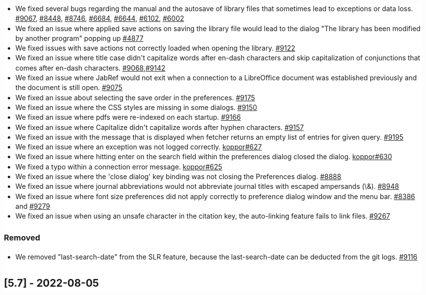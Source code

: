 - We fixed several bugs regarding the manual and the autosave of library files that sometimes lead to exceptions or data loss. [#9067](https://github.com/JabRef/jabref/pull/9067), [#8448](https://github.com/JabRef/jabref/issues/8484), [#8746](https://github.com/JabRef/jabref/issues/8746), [#6684](https://github.com/JabRef/jabref/issues/6684), [#6644](https://github.com/JabRef/jabref/issues/6644), [#6102](https://github.com/JabRef/jabref/issues/6102), [#6002](https://github.com/JabRef/jabref/issues/6000)
- We fixed an issue where applied save actions on saving the library file would lead to the dialog "The library has been modified by another program" popping up [#4877](https://github.com/JabRef/jabref/issues/4877)
- We fixed issues with save actions not correctly loaded when opening the library. [#9122](https://github.com/JabRef/jabref/pull/9122)
- We fixed an issue where title case didn't capitalize words after en-dash characters and skip capitalization of conjunctions that comes after en-dash characters. [#9068](https://github.com/JabRef/jabref/pull/9068),[#9142](https://github.com/JabRef/jabref/pull/9142)
- We fixed an issue where JabRef would not exit when a connection to a LibreOffice document was established previously and the document is still open. [#9075](https://github.com/JabRef/jabref/issues/9075)
- We fixed an issue about selecting the save order in the preferences. [#9175](https://github.com/JabRef/jabref/issues/9147)
- We fixed an issue where the CSS styles are missing in some dialogs. [#9150](https://github.com/JabRef/jabref/pull/9150)
- We fixed an issue where pdfs were re-indexed on each startup. [#9166](https://github.com/JabRef/jabref/pull/9166)
- We fixed an issue where Capitalize didn't capitalize words after hyphen characters. [#9157](https://github.com/JabRef/jabref/issues/9157)
- We fixed an issue with the message that is displayed when fetcher returns an empty list of entries for given query. [#9195](https://github.com/JabRef/jabref/issues/9195)
- We fixed an issue where an exception was not logged correctly. [koppor#627](https://github.com/JabRef/koppor/issues/627)
- We fixed an issue where hitting enter on the search field within the preferences dialog closed the dialog. [koppor#630](https://github.com/koppor/jabref/issues/630)
- We fixed a typo within a connection error message. [koppor#625](https://github.com/koppor/jabref/issues/625)
- We fixed an issue where the 'close dialog' key binding was not closing the Preferences dialog. [#8888](https://github.com/jabref/jabref/issues/8888)
- We fixed an issue where journal abbreviations would not abbreviate journal titles with escaped ampersands (\\&). [#8948](https://github.com/JabRef/jabref/issues/8948)
- We fixed an issue where font size preferences did not apply correctly to preference dialog window and the menu bar. [#8386](https://github.com/JabRef/jabref/issues/8386) and [#9279](https://github.com/JabRef/jabref/issues/9279)
- We fixed an issue when using an unsafe character in the citation key, the auto-linking feature fails to link files. [#9267](https://github.com/JabRef/jabref/issues/9267)

### Removed

- We removed "last-search-date" from the SLR feature, because the last-search-date can be deducted from the git logs. [#9116](https://github.com/JabRef/jabref/pull/9116)






## [5.7] - 2022-08-05
